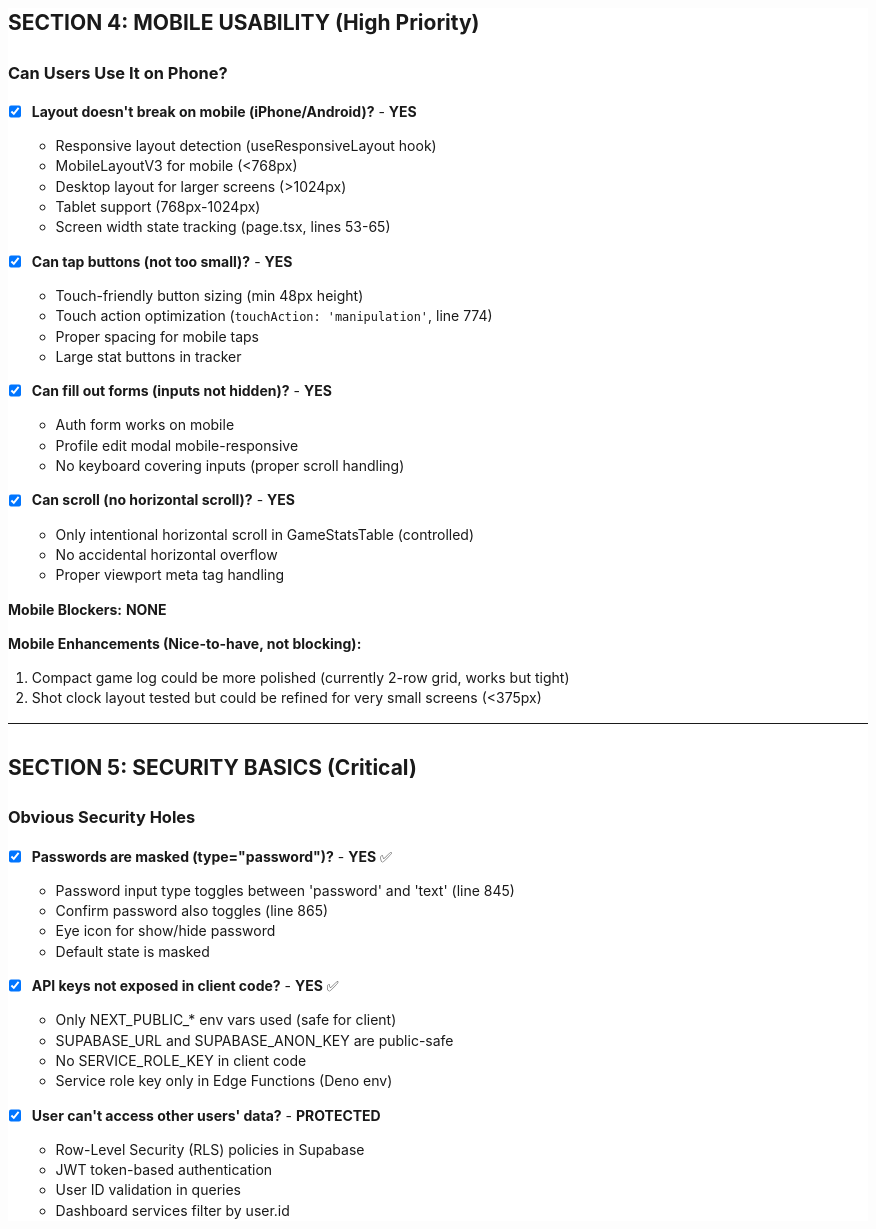 
## SECTION 4: MOBILE USABILITY (High Priority)

### Can Users Use It on Phone?

- [x] **Layout doesn't break on mobile (iPhone/Android)?** - **YES**
  - Responsive layout detection (useResponsiveLayout hook)
  - MobileLayoutV3 for mobile (<768px)
  - Desktop layout for larger screens (>1024px)
  - Tablet support (768px-1024px)
  - Screen width state tracking (page.tsx, lines 53-65)

- [x] **Can tap buttons (not too small)?** - **YES**
  - Touch-friendly button sizing (min 48px height)
  - Touch action optimization (`touchAction: 'manipulation'`, line 774)
  - Proper spacing for mobile taps
  - Large stat buttons in tracker

- [x] **Can fill out forms (inputs not hidden)?** - **YES**
  - Auth form works on mobile
  - Profile edit modal mobile-responsive
  - No keyboard covering inputs (proper scroll handling)

- [x] **Can scroll (no horizontal scroll)?** - **YES**
  - Only intentional horizontal scroll in GameStatsTable (controlled)
  - No accidental horizontal overflow
  - Proper viewport meta tag handling

**Mobile Blockers:** **NONE**

**Mobile Enhancements (Nice-to-have, not blocking):**
1. Compact game log could be more polished (currently 2-row grid, works but tight)
2. Shot clock layout tested but could be refined for very small screens (<375px)

---

## SECTION 5: SECURITY BASICS (Critical)

### Obvious Security Holes

- [x] **Passwords are masked (type="password")?** - **YES** ✅
  - Password input type toggles between 'password' and 'text' (line 845)
  - Confirm password also toggles (line 865)
  - Eye icon for show/hide password
  - Default state is masked

- [x] **API keys not exposed in client code?** - **YES** ✅
  - Only NEXT_PUBLIC_* env vars used (safe for client)
  - SUPABASE_URL and SUPABASE_ANON_KEY are public-safe
  - No SERVICE_ROLE_KEY in client code
  - Service role key only in Edge Functions (Deno env)

- [x] **User can't access other users' data?** - **PROTECTED**
  - Row-Level Security (RLS) policies in Supabase
  - JWT token-based authentication
  - User ID validation in queries
  - Dashboard services filter by user.id
